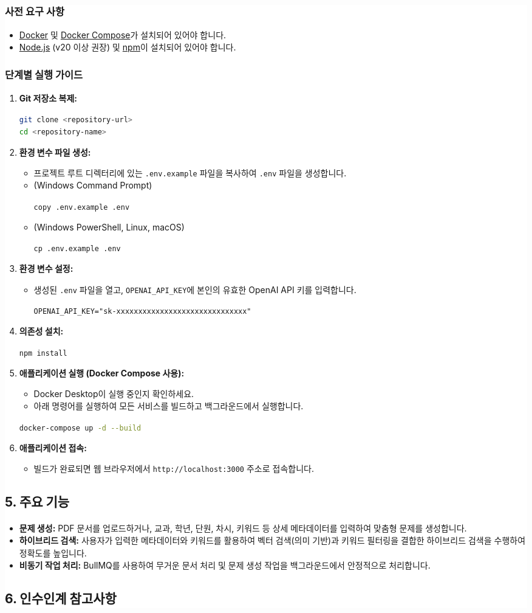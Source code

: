 ### 사전 요구 사항
- [Docker](https://www.docker.com/get-started) 및 [Docker Compose](https://docs.docker.com/compose/install/)가 설치되어 있어야 합니다.
- [Node.js](https://nodejs.org/) (v20 이상 권장) 및 [npm](https://www.npmjs.com/)이 설치되어 있어야 합니다.

### 단계별 실행 가이드

1.  **Git 저장소 복제:**
    ```bash
    git clone <repository-url>
    cd <repository-name>
    ```

2.  **환경 변수 파일 생성:**
    - 프로젝트 루트 디렉터리에 있는 `.env.example` 파일을 복사하여 `.env` 파일을 생성합니다.
    - (Windows Command Prompt)
      ```
      copy .env.example .env
      ```
    - (Windows PowerShell, Linux, macOS)
      ```
      cp .env.example .env
      ```

3.  **환경 변수 설정:**
    - 생성된 `.env` 파일을 열고, `OPENAI_API_KEY`에 본인의 유효한 OpenAI API 키를 입력합니다.
      ```env
      OPENAI_API_KEY="sk-xxxxxxxxxxxxxxxxxxxxxxxxxxxxxx"
      ```

4.  **의존성 설치:**
    ```bash
    npm install
    ```

5.  **애플리케이션 실행 (Docker Compose 사용):**
    - Docker Desktop이 실행 중인지 확인하세요.
    - 아래 명령어를 실행하여 모든 서비스를 빌드하고 백그라운드에서 실행합니다.
    ```bash
    docker-compose up -d --build
    ```

6.  **애플리케이션 접속:**
    - 빌드가 완료되면 웹 브라우저에서 `http://localhost:3000` 주소로 접속합니다.

## 5. 주요 기능

- **문제 생성:** PDF 문서를 업로드하거나, 교과, 학년, 단원, 차시, 키워드 등 상세 메타데이터를 입력하여 맞춤형 문제를 생성합니다.
- **하이브리드 검색:** 사용자가 입력한 메타데이터와 키워드를 활용하여 벡터 검색(의미 기반)과 키워드 필터링을 결합한 하이브리드 검색을 수행하여 정확도를 높입니다.
- **비동기 작업 처리:** BullMQ를 사용하여 무거운 문서 처리 및 문제 생성 작업을 백그라운드에서 안정적으로 처리합니다.

## 6. 인수인계 참고사항
